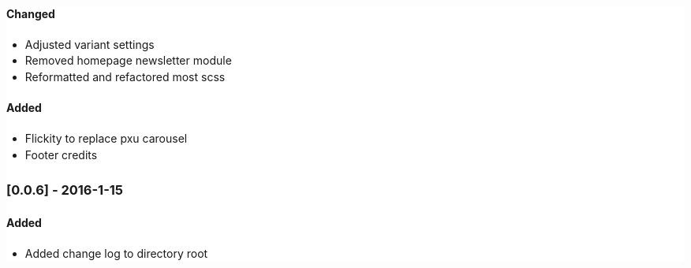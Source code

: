 #### Changed
- Adjusted variant settings
- Removed homepage newsletter module
- Reformatted and refactored most scss

#### Added
- Flickity to replace pxu carousel
- Footer credits

### [0.0.6] - 2016-1-15

#### Added
- Added change log to directory root
